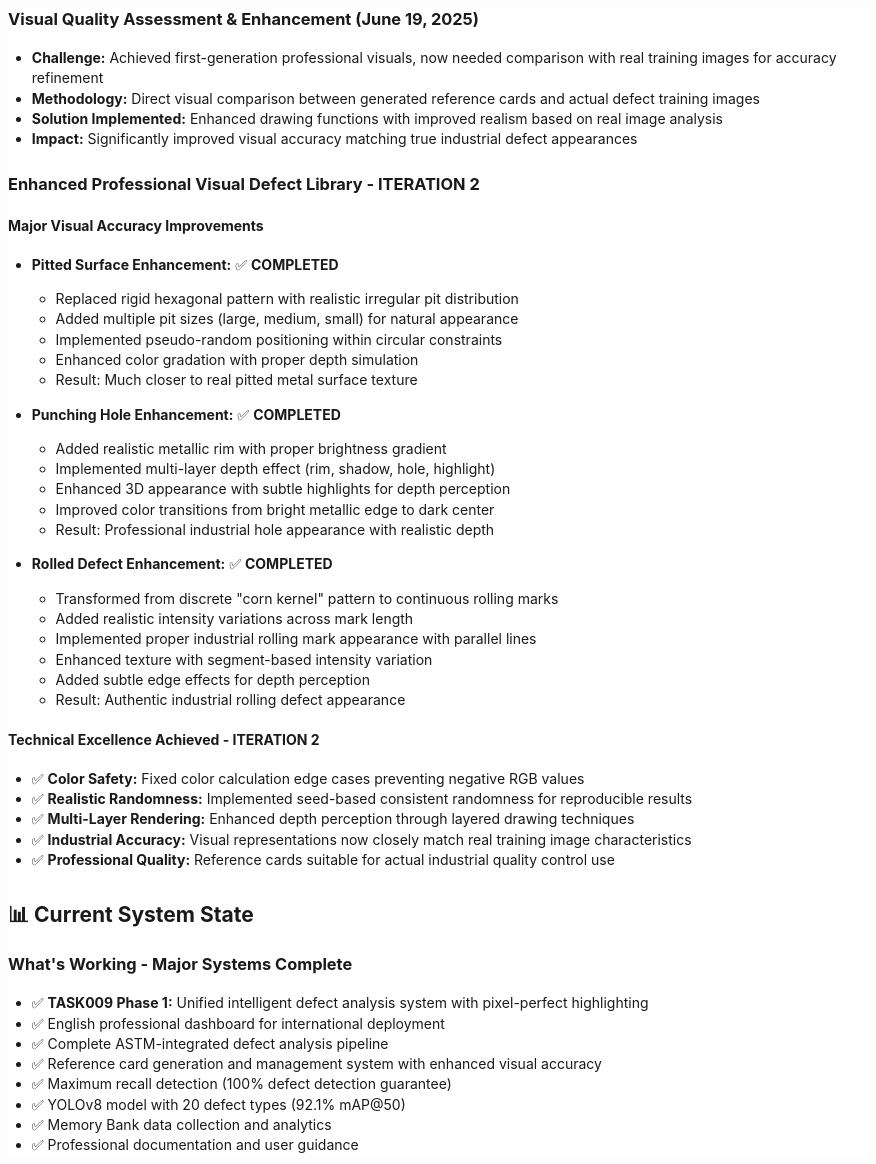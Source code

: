 ### **Visual Quality Assessment & Enhancement (June 19, 2025)**
- **Challenge:** Achieved first-generation professional visuals, now needed comparison with real training images for accuracy refinement
- **Methodology:** Direct visual comparison between generated reference cards and actual defect training images  
- **Solution Implemented:** Enhanced drawing functions with improved realism based on real image analysis
- **Impact:** Significantly improved visual accuracy matching true industrial defect appearances

### **Enhanced Professional Visual Defect Library - ITERATION 2**

#### **Major Visual Accuracy Improvements**
- **Pitted Surface Enhancement:** ✅ **COMPLETED**
  - Replaced rigid hexagonal pattern with realistic irregular pit distribution
  - Added multiple pit sizes (large, medium, small) for natural appearance
  - Implemented pseudo-random positioning within circular constraints
  - Enhanced color gradation with proper depth simulation
  - Result: Much closer to real pitted metal surface texture

- **Punching Hole Enhancement:** ✅ **COMPLETED**  
  - Added realistic metallic rim with proper brightness gradient
  - Implemented multi-layer depth effect (rim, shadow, hole, highlight)
  - Enhanced 3D appearance with subtle highlights for depth perception
  - Improved color transitions from bright metallic edge to dark center
  - Result: Professional industrial hole appearance with realistic depth

- **Rolled Defect Enhancement:** ✅ **COMPLETED**
  - Transformed from discrete "corn kernel" pattern to continuous rolling marks
  - Added realistic intensity variations across mark length
  - Implemented proper industrial rolling mark appearance with parallel lines
  - Enhanced texture with segment-based intensity variation
  - Added subtle edge effects for depth perception
  - Result: Authentic industrial rolling defect appearance

#### **Technical Excellence Achieved - ITERATION 2**
- ✅ **Color Safety:** Fixed color calculation edge cases preventing negative RGB values
- ✅ **Realistic Randomness:** Implemented seed-based consistent randomness for reproducible results
- ✅ **Multi-Layer Rendering:** Enhanced depth perception through layered drawing techniques
- ✅ **Industrial Accuracy:** Visual representations now closely match real training image characteristics
- ✅ **Professional Quality:** Reference cards suitable for actual industrial quality control use

## 📊 **Current System State**

### **What's Working - Major Systems Complete**
- ✅ **TASK009 Phase 1:** Unified intelligent defect analysis system with pixel-perfect highlighting
- ✅ English professional dashboard for international deployment
- ✅ Complete ASTM-integrated defect analysis pipeline
- ✅ Reference card generation and management system with enhanced visual accuracy
- ✅ Maximum recall detection (100% defect detection guarantee)
- ✅ YOLOv8 model with 20 defect types (92.1% mAP@50)
- ✅ Memory Bank data collection and analytics
- ✅ Professional documentation and user guidance
